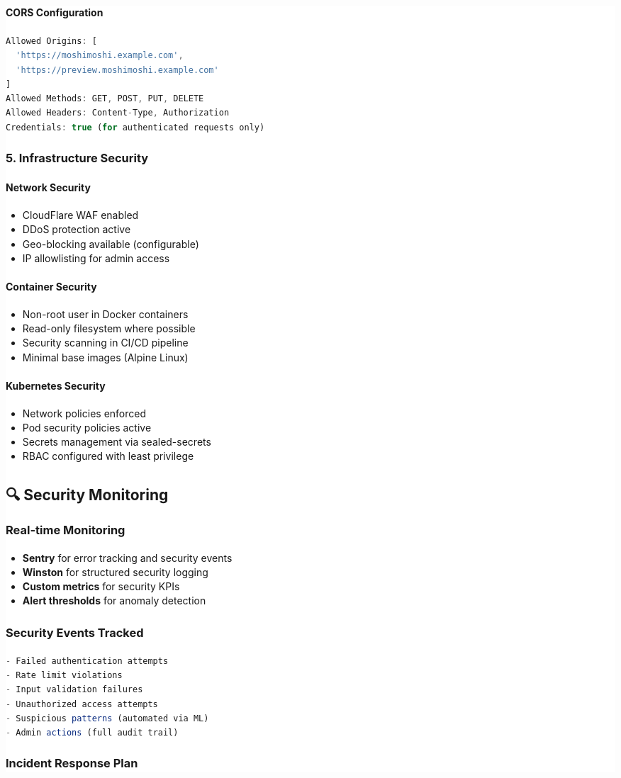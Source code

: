 #### CORS Configuration
```typescript
Allowed Origins: [
  'https://moshimoshi.example.com',
  'https://preview.moshimoshi.example.com'
]
Allowed Methods: GET, POST, PUT, DELETE
Allowed Headers: Content-Type, Authorization
Credentials: true (for authenticated requests only)
```

### 5. Infrastructure Security

#### Network Security
- CloudFlare WAF enabled
- DDoS protection active
- Geo-blocking available (configurable)
- IP allowlisting for admin access

#### Container Security
- Non-root user in Docker containers
- Read-only filesystem where possible
- Security scanning in CI/CD pipeline
- Minimal base images (Alpine Linux)

#### Kubernetes Security
- Network policies enforced
- Pod security policies active
- Secrets management via sealed-secrets
- RBAC configured with least privilege

## 🔍 Security Monitoring

### Real-time Monitoring
- **Sentry** for error tracking and security events
- **Winston** for structured security logging
- **Custom metrics** for security KPIs
- **Alert thresholds** for anomaly detection

### Security Events Tracked
```typescript
- Failed authentication attempts
- Rate limit violations
- Input validation failures
- Unauthorized access attempts
- Suspicious patterns (automated via ML)
- Admin actions (full audit trail)
```

### Incident Response Plan
